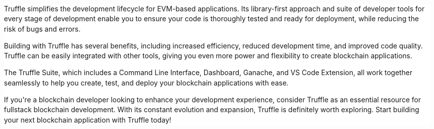 Truffle simplifies the development lifecycle for EVM-based applications. Its library-first approach and suite of developer tools for every stage of development enable you to ensure your code is thoroughly tested and ready for deployment, while reducing the risk of bugs and errors.

Building with Truffle has several benefits, including increased efficiency, reduced development time, and improved code quality. Truffle can be easily integrated with other tools, giving you even more power and flexibility to create blockchain applications.

The Truffle Suite, which includes a Command Line Interface, Dashboard, Ganache, and VS Code Extension, all work together seamlessly to help you create, test, and deploy your blockchain applications with ease.

If you're a blockchain developer looking to enhance your development experience, consider Truffle as an essential resource for fullstack blockchain development. With its constant evolution and expansion, Truffle is definitely worth exploring. Start building your next blockchain application with Truffle today!
